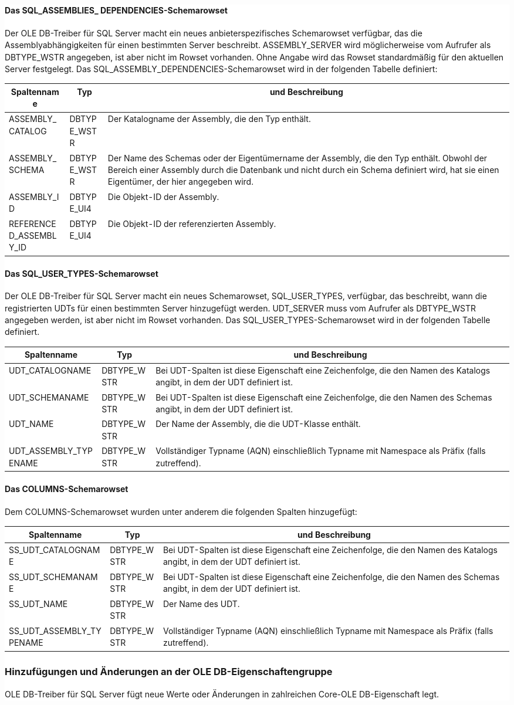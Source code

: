 #### <a name="the-sqlassemblies-dependencies-schema-rowset"></a>Das SQL_ASSEMBLIES_ DEPENDENCIES-Schemarowset  
 Der OLE DB-Treiber für SQL Server macht ein neues anbieterspezifisches Schemarowset verfügbar, das die Assemblyabhängigkeiten für einen bestimmten Server beschreibt. ASSEMBLY_SERVER wird möglicherweise vom Aufrufer als DBTYPE_WSTR angegeben, ist aber nicht im Rowset vorhanden. Ohne Angabe wird das Rowset standardmäßig für den aktuellen Server festgelegt. Das SQL_ASSEMBLY_DEPENDENCIES-Schemarowset wird in der folgenden Tabelle definiert:  
  
|Spaltenname|Typ|und Beschreibung|  
|-----------------|----------|-----------------|  
|ASSEMBLY_CATALOG|DBTYPE_WSTR|Der Katalogname der Assembly, die den Typ enthält.|  
|ASSEMBLY_SCHEMA|DBTYPE_WSTR|Der Name des Schemas oder der Eigentümername der Assembly, die den Typ enthält. Obwohl der Bereich einer Assembly durch die Datenbank und nicht durch ein Schema definiert wird, hat sie einen Eigentümer, der hier angegeben wird.|  
|ASSEMBLY_ID|DBTYPE_UI4|Die Objekt-ID der Assembly.|  
|REFERENCED_ASSEMBLY_ID|DBTYPE_UI4|Die Objekt-ID der referenzierten Assembly.|  
  
#### <a name="the-sqlusertypes-schema-rowset"></a>Das SQL_USER_TYPES-Schemarowset  
 Der OLE DB-Treiber für SQL Server macht ein neues Schemarowset, SQL_USER_TYPES, verfügbar, das beschreibt, wann die registrierten UDTs für einen bestimmten Server hinzugefügt werden. UDT_SERVER muss vom Aufrufer als DBTYPE_WSTR angegeben werden, ist aber nicht im Rowset vorhanden. Das SQL_USER_TYPES-Schemarowset wird in der folgenden Tabelle definiert.  
  
|Spaltenname|Typ|und Beschreibung|  
|-----------------|----------|-----------------|  
|UDT_CATALOGNAME|DBTYPE_WSTR|Bei UDT-Spalten ist diese Eigenschaft eine Zeichenfolge, die den Namen des Katalogs angibt, in dem der UDT definiert ist.|  
|UDT_SCHEMANAME|DBTYPE_WSTR|Bei UDT-Spalten ist diese Eigenschaft eine Zeichenfolge, die den Namen des Schemas angibt, in dem der UDT definiert ist.|  
|UDT_NAME|DBTYPE_WSTR|Der Name der Assembly, die die UDT-Klasse enthält.|  
|UDT_ASSEMBLY_TYPENAME|DBTYPE_WSTR|Vollständiger Typname (AQN) einschließlich Typname mit Namespace als Präfix (falls zutreffend).|  
  
#### <a name="the-columns-schema-rowset"></a>Das COLUMNS-Schemarowset  
 Dem COLUMNS-Schemarowset wurden unter anderem die folgenden Spalten hinzugefügt:  
  
|Spaltenname|Typ|und Beschreibung|  
|-----------------|----------|-----------------|  
|SS_UDT_CATALOGNAME|DBTYPE_WSTR|Bei UDT-Spalten ist diese Eigenschaft eine Zeichenfolge, die den Namen des Katalogs angibt, in dem der UDT definiert ist.|  
|SS_UDT_SCHEMANAME|DBTYPE_WSTR|Bei UDT-Spalten ist diese Eigenschaft eine Zeichenfolge, die den Namen des Schemas angibt, in dem der UDT definiert ist.|  
|SS_UDT_NAME|DBTYPE_WSTR|Der Name des UDT.|  
|SS_UDT_ASSEMBLY_TYPENAME|DBTYPE_WSTR|Vollständiger Typname (AQN) einschließlich Typname mit Namespace als Präfix (falls zutreffend).|  
  
### <a name="ole-db-property-set-additions-and-changes"></a>Hinzufügungen und Änderungen an der OLE DB-Eigenschaftengruppe  
 OLE DB-Treiber für SQL Server fügt neue Werte oder Änderungen in zahlreichen Core-OLE DB-Eigenschaft legt.  
  